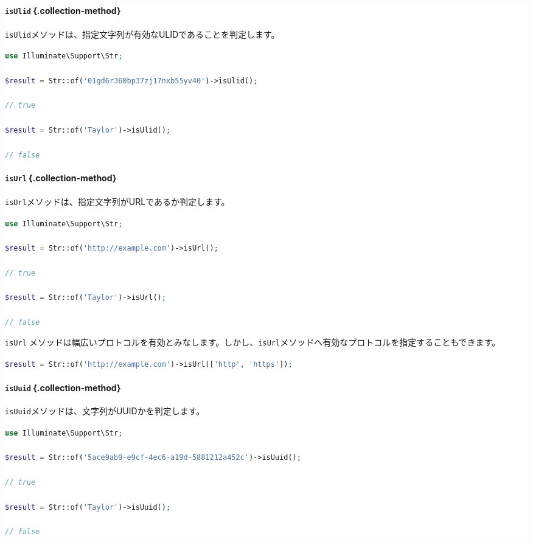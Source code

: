 <a name="method-fluent-str-is-ulid"></a>
#### `isUlid` {.collection-method}

`isUlid`メソッドは、指定文字列が有効なULIDであることを判定します。

```php
use Illuminate\Support\Str;

$result = Str::of('01gd6r360bp37zj17nxb55yv40')->isUlid();

// true

$result = Str::of('Taylor')->isUlid();

// false
```

<a name="method-fluent-str-is-url"></a>
#### `isUrl` {.collection-method}

`isUrl`メソッドは、指定文字列がURLであるか判定します。

```php
use Illuminate\Support\Str;

$result = Str::of('http://example.com')->isUrl();

// true

$result = Str::of('Taylor')->isUrl();

// false
```

`isUrl` メソッドは幅広いプロトコルを有効とみなします。しかし、`isUrl`メソッドへ有効なプロトコルを指定することもできます。

```php
$result = Str::of('http://example.com')->isUrl(['http', 'https']);
```

<a name="method-fluent-str-is-uuid"></a>
#### `isUuid` {.collection-method}

`isUuid`メソッドは、文字列がUUIDかを判定します。

```php
use Illuminate\Support\Str;

$result = Str::of('5ace9ab9-e9cf-4ec6-a19d-5881212a452c')->isUuid();

// true

$result = Str::of('Taylor')->isUuid();

// false
```
